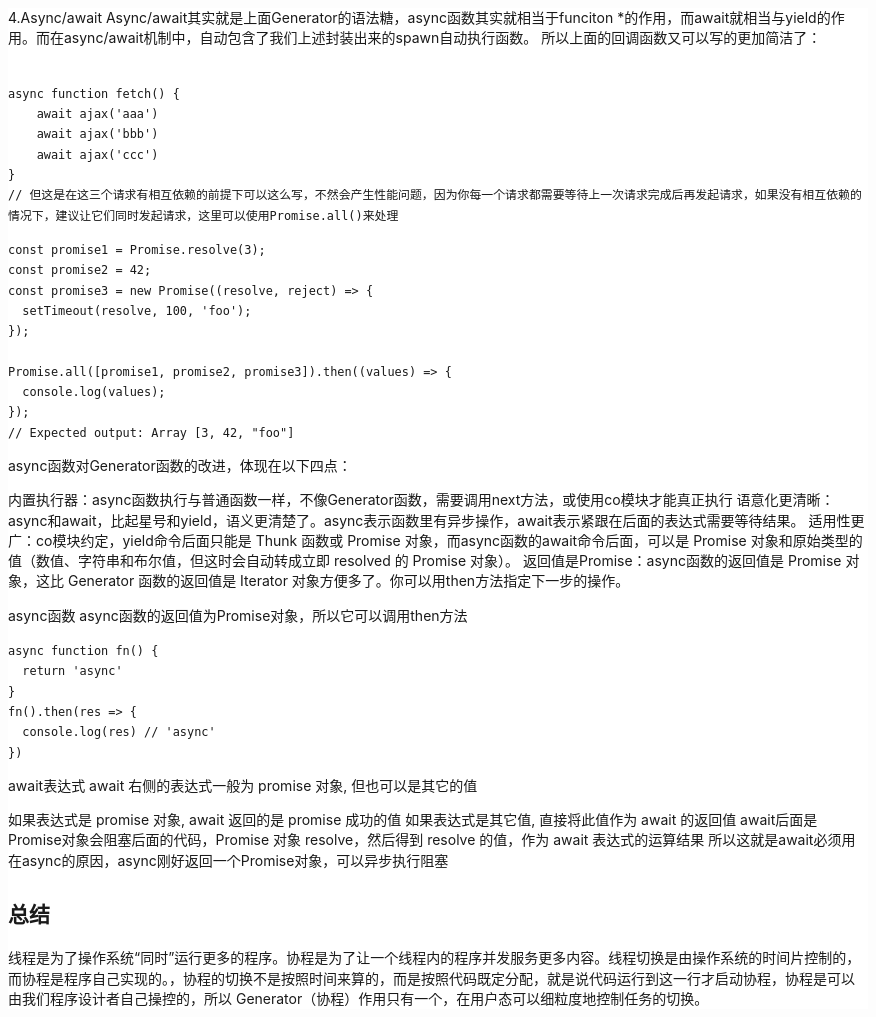 4.Async/await
Async/await其实就是上面Generator的语法糖，async函数其实就相当于funciton *的作用，而await就相当与yield的作用。而在async/await机制中，自动包含了我们上述封装出来的spawn自动执行函数。
所以上面的回调函数又可以写的更加简洁了：
```

async function fetch() {
  	await ajax('aaa')
    await ajax('bbb')
    await ajax('ccc')
}
// 但这是在这三个请求有相互依赖的前提下可以这么写，不然会产生性能问题，因为你每一个请求都需要等待上一次请求完成后再发起请求，如果没有相互依赖的情况下，建议让它们同时发起请求，这里可以使用Promise.all()来处理
```
```
const promise1 = Promise.resolve(3);
const promise2 = 42;
const promise3 = new Promise((resolve, reject) => {
  setTimeout(resolve, 100, 'foo');
});

Promise.all([promise1, promise2, promise3]).then((values) => {
  console.log(values);
});
// Expected output: Array [3, 42, "foo"]

```


async函数对Generator函数的改进，体现在以下四点：

内置执行器：async函数执行与普通函数一样，不像Generator函数，需要调用next方法，或使用co模块才能真正执行
语意化更清晰：async和await，比起星号和yield，语义更清楚了。async表示函数里有异步操作，await表示紧跟在后面的表达式需要等待结果。
适用性更广：co模块约定，yield命令后面只能是 Thunk 函数或 Promise 对象，而async函数的await命令后面，可以是 Promise 对象和原始类型的值（数值、字符串和布尔值，但这时会自动转成立即 resolved 的 Promise 对象）。
返回值是Promise：async函数的返回值是 Promise 对象，这比 Generator 函数的返回值是 Iterator 对象方便多了。你可以用then方法指定下一步的操作。

async函数
async函数的返回值为Promise对象，所以它可以调用then方法
```
async function fn() {
  return 'async'
}
fn().then(res => {
  console.log(res) // 'async'
})

```
await表达式
await 右侧的表达式一般为 promise 对象, 但也可以是其它的值

如果表达式是 promise 对象, await 返回的是 promise 成功的值
如果表达式是其它值, 直接将此值作为 await 的返回值
await后面是Promise对象会阻塞后面的代码，Promise 对象 resolve，然后得到 resolve 的值，作为 await 表达式的运算结果
所以这就是await必须用在async的原因，async刚好返回一个Promise对象，可以异步执行阻塞



## 总结

线程是为了操作系统“同时”运行更多的程序。协程是为了让一个线程内的程序并发服务更多内容。线程切换是由操作系统的时间片控制的，而协程是程序自己实现的。，协程的切换不是按照时间来算的，而是按照代码既定分配，就是说代码运行到这一行才启动协程，协程是可以由我们程序设计者自己操控的，所以 Generator（协程）作用只有一个，在用户态可以细粒度地控制任务的切换。